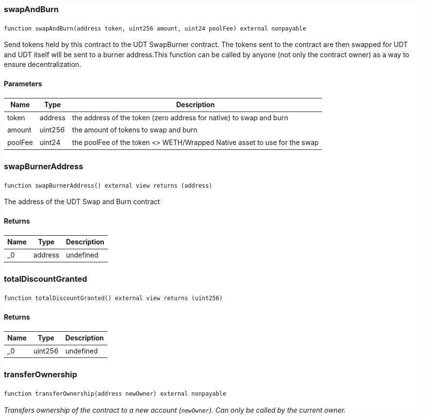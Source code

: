 ### swapAndBurn

```solidity
function swapAndBurn(address token, uint256 amount, uint24 poolFee) external nonpayable
```

Send tokens held by this contract to the UDT SwapBurner contract. The tokens sent to the contract are then swapped for UDT and UDT itself will be sent to a burner address.This function can be called by anyone (not only the contract owner) as a way to ensure decentralization.

#### Parameters

| Name    | Type    | Description                                                                     |
| ------- | ------- | ------------------------------------------------------------------------------- |
| token   | address | the address of the token (zero address for native) to swap and burn             |
| amount  | uint256 | the amount of tokens to swap and burn                                           |
| poolFee | uint24  | the poolFee of the token &lt;&gt; WETH/Wrapped Native asset to use for the swap |

### swapBurnerAddress

```solidity
function swapBurnerAddress() external view returns (address)
```

The address of the UDT Swap and Burn contract

#### Returns

| Name | Type    | Description |
| ---- | ------- | ----------- |
| \_0  | address | undefined   |

### totalDiscountGranted

```solidity
function totalDiscountGranted() external view returns (uint256)
```

#### Returns

| Name | Type    | Description |
| ---- | ------- | ----------- |
| \_0  | uint256 | undefined   |

### transferOwnership

```solidity
function transferOwnership(address newOwner) external nonpayable
```

_Transfers ownership of the contract to a new account (`newOwner`). Can only be called by the current owner._
